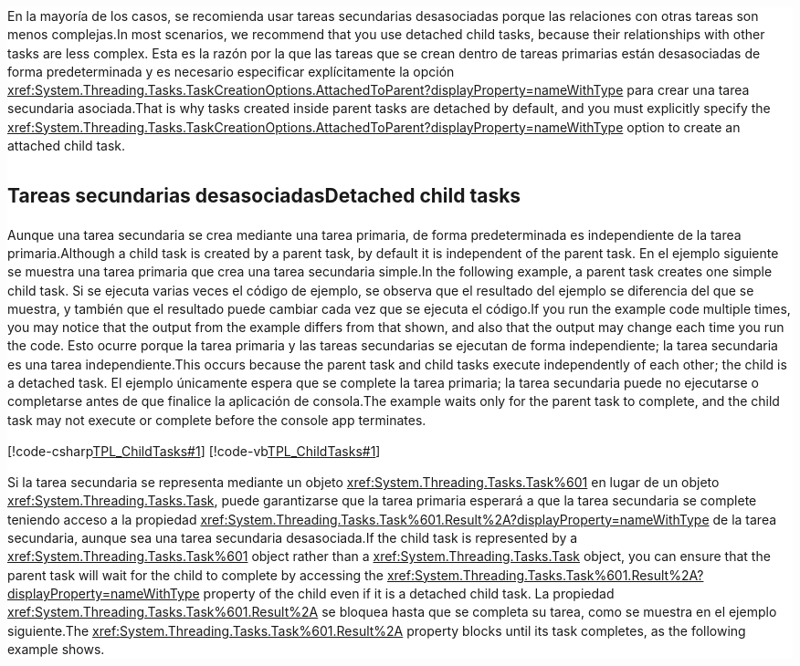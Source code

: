  <span data-ttu-id="da6ba-121">En la mayoría de los casos, se recomienda usar tareas secundarias desasociadas porque las relaciones con otras tareas son menos complejas.</span><span class="sxs-lookup"><span data-stu-id="da6ba-121">In most scenarios, we recommend that you use detached child tasks, because their relationships with other tasks are less complex.</span></span> <span data-ttu-id="da6ba-122">Esta es la razón por la que las tareas que se crean dentro de tareas primarias están desasociadas de forma predeterminada y es necesario especificar explícitamente la opción <xref:System.Threading.Tasks.TaskCreationOptions.AttachedToParent?displayProperty=nameWithType> para crear una tarea secundaria asociada.</span><span class="sxs-lookup"><span data-stu-id="da6ba-122">That is why tasks created inside parent tasks are detached by default, and you must explicitly specify the <xref:System.Threading.Tasks.TaskCreationOptions.AttachedToParent?displayProperty=nameWithType> option to create an attached child task.</span></span>  
  
## <a name="detached-child-tasks"></a><span data-ttu-id="da6ba-123">Tareas secundarias desasociadas</span><span class="sxs-lookup"><span data-stu-id="da6ba-123">Detached child tasks</span></span>  
 <span data-ttu-id="da6ba-124">Aunque una tarea secundaria se crea mediante una tarea primaria, de forma predeterminada es independiente de la tarea primaria.</span><span class="sxs-lookup"><span data-stu-id="da6ba-124">Although a child task is created by a parent task, by default it is independent of the parent task.</span></span> <span data-ttu-id="da6ba-125">En el ejemplo siguiente se muestra una tarea primaria que crea una tarea secundaria simple.</span><span class="sxs-lookup"><span data-stu-id="da6ba-125">In the following example, a parent task creates one simple child task.</span></span> <span data-ttu-id="da6ba-126">Si se ejecuta varias veces el código de ejemplo, se observa que el resultado del ejemplo se diferencia del que se muestra, y también que el resultado puede cambiar cada vez que se ejecuta el código.</span><span class="sxs-lookup"><span data-stu-id="da6ba-126">If you run the example code multiple times, you may notice that the output from the example differs from that shown, and also that the output may change each time you run the code.</span></span> <span data-ttu-id="da6ba-127">Esto ocurre porque la tarea primaria y las tareas secundarias se ejecutan de forma independiente; la tarea secundaria es una tarea independiente.</span><span class="sxs-lookup"><span data-stu-id="da6ba-127">This occurs because the parent task and child tasks execute independently of each other; the child is a detached task.</span></span> <span data-ttu-id="da6ba-128">El ejemplo únicamente espera que se complete la tarea primaria; la tarea secundaria puede no ejecutarse o completarse antes de que finalice la aplicación de consola.</span><span class="sxs-lookup"><span data-stu-id="da6ba-128">The example waits only for the parent task to complete, and the child task may not execute or complete before the console app terminates.</span></span>  
  
 [!code-csharp[TPL_ChildTasks#1](../../../samples/snippets/csharp/VS_Snippets_Misc/tpl_childtasks/cs/nested1.cs#1)]
 [!code-vb[TPL_ChildTasks#1](../../../samples/snippets/visualbasic/VS_Snippets_Misc/tpl_childtasks/vb/nested1.vb#1)]  
  
 <span data-ttu-id="da6ba-129">Si la tarea secundaria se representa mediante un objeto <xref:System.Threading.Tasks.Task%601> en lugar de un objeto <xref:System.Threading.Tasks.Task>, puede garantizarse que la tarea primaria esperará a que la tarea secundaria se complete teniendo acceso a la propiedad <xref:System.Threading.Tasks.Task%601.Result%2A?displayProperty=nameWithType> de la tarea secundaria, aunque sea una tarea secundaria desasociada.</span><span class="sxs-lookup"><span data-stu-id="da6ba-129">If the child task is represented by a <xref:System.Threading.Tasks.Task%601> object rather than a <xref:System.Threading.Tasks.Task> object, you can ensure that the parent task will wait for the child to complete by accessing the <xref:System.Threading.Tasks.Task%601.Result%2A?displayProperty=nameWithType> property of the child even if it is a detached child task.</span></span> <span data-ttu-id="da6ba-130">La propiedad <xref:System.Threading.Tasks.Task%601.Result%2A> se bloquea hasta que se completa su tarea, como se muestra en el ejemplo siguiente.</span><span class="sxs-lookup"><span data-stu-id="da6ba-130">The <xref:System.Threading.Tasks.Task%601.Result%2A> property blocks until its task completes, as the following example shows.</span></span>  
  